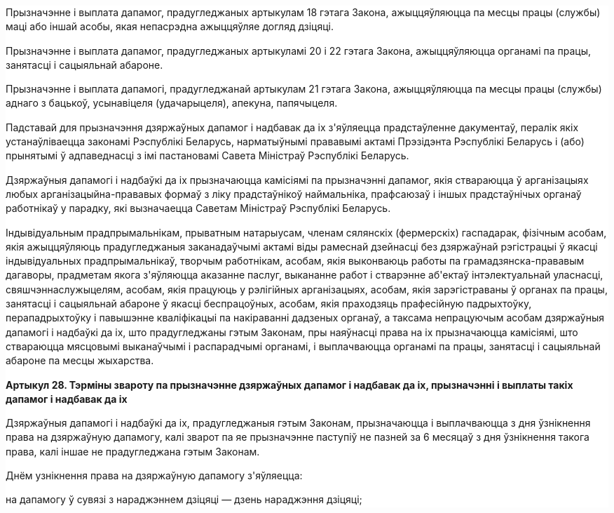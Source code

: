 Прызначэнне і выплата дапамог, прадугледжаных артыкулам 18 гэтага
Закона, ажыццяўляюцца па месцы працы (службы) маці або іншай
асобы, якая непасрэдна ажыццяўляе догляд дзіцяці.

Прызначэнне і выплата дапамог, прадугледжаных артыкуламі 20 і 22 гэтага
Закона, ажыццяўляюцца органамі па працы, занятасці і сацыяльнай
абароне.

Прызначэнне і выплата дапамогі, прадугледжанай артыкулам 21 гэтага
Закона, ажыццяўляюцца па месцы працы (службы) аднаго з бацькоў,
усынавіцеля (удачарыцеля), апекуна, папячыцеля.

Падставай для прызначэння дзяржаўных дапамог і надбавак да іх з'яўляецца
прадстаўленне дакументаў, пералік якіх устанаўліваецца законамі
Рэспублікі Беларусь, нарматыўнымі прававымі актамі Прэзідэнта
Рэспублікі Беларусь і (або) прынятымі ў адпаведнасці з імі пастановамі
Савета Міністраў Рэспублікі Беларусь.

Дзяржаўныя дапамогі і надбаўкі да іх прызначаюцца камісіямі па
прызначэнні дапамог, якія ствараюцца ў арганізацыях любых
арганізацыйна-прававых формаў з ліку прадстаўнікоў наймальніка,
прафсаюзаў і іншых прадстаўнічых органаў работнікаў у парадку, які
вызначаецца Саветам Міністраў Рэспублікі Беларусь.

Iндывідуальным прадпрымальнікам, прыватным натарыусам, членам сялянскіх
(фермерскіх) гаспадарак, фізічным асобам, якія ажыццяўляюць
прадугледжаныя заканадаўчымі актамі віды рамеснай дзейнасці
без дзяржаўнай рэгістрацыі ў якасці індывідуальных прадпрымальнікаў,
творчым работнікам, асобам, якія выконваюць работы па
грамадзянска-прававым дагаворы, прадметам якога з'яўляюцца
аказанне паслуг, выкананне работ і стварэнне аб'ектаў інтэлектуальнай
уласнасці, свяшчэннаслужыцелям, асобам, якія працуюць у рэлігійных
арганізацыях, асобам, якія зарэгістраваны ў органах па працы,
занятасці і сацыяльнай абароне ў якасці беспрацоўных, асобам,
якія праходзяць прафесійную падрыхтоўку, перападрыхтоўку і павышэнне
кваліфікацыі па накіраванні дадзеных органаў, а таксама непрацуючым
асобам дзяржаўныя дапамогі і надбаўкі да іх, што прадугледжаны гэтым
Законам, пры наяўнасці права на іх прызначаюцца камісіямі, што
ствараюцца мясцовымі выканаўчымі і распарадчымі органамі, і
выплачваюцца органамі па працы, занятасці і сацыяльнай абароне па
месцы жыхарства.

**Артыкул 28. Тэрміны звароту па прызначэнне дзяржаўных дапамог і
надбавак да іх, прызначэнні і выплаты такіх дапамог і надбавак да
іх**

Дзяржаўныя дапамогі і надбаўкі да іх, прадугледжаныя гэтым Законам,
прызначаюцца і выплачваюцца з дня ўзнікнення права на дзяржаўную
дапамогу, калі зварот па яе прызначэнне паступіў не пазней за 6
месяцаў з дня ўзнікнення такога права, калі іншае не прадугледжана
гэтым Законам.

Днём узнікнення права на дзяржаўную дапамогу з'яўляецца:

на дапамогу ў сувязі з нараджэннем дзіцяці — дзень нараджэння дзіцяці;
